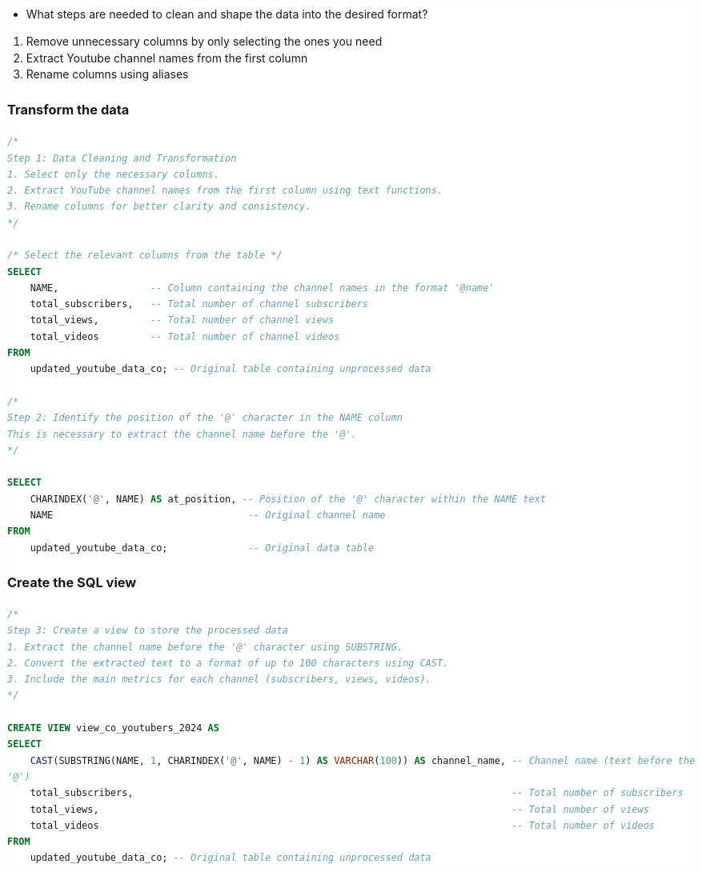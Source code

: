 

- What steps are needed to clean and shape the data into the desired format?

1. Remove unnecessary columns by only selecting the ones you need
2. Extract Youtube channel names from the first column
3. Rename columns using aliases







### Transform the data 


```sql
/* 
Step 1: Data Cleaning and Transformation
1. Select only the necessary columns.
2. Extract YouTube channel names from the first column using text functions.
3. Rename columns for better clarity and consistency.
*/

/* Select the relevant columns from the table */
SELECT
    NAME,                -- Column containing the channel names in the format '@name'
    total_subscribers,   -- Total number of channel subscribers
    total_views,         -- Total number of channel views
    total_videos         -- Total number of channel videos
FROM
    updated_youtube_data_co; -- Original table containing unprocessed data

/* 
Step 2: Identify the position of the '@' character in the NAME column
This is necessary to extract the channel name before the '@'.
*/

SELECT 
    CHARINDEX('@', NAME) AS at_position, -- Position of the '@' character within the NAME text
    NAME                                  -- Original channel name
FROM 
    updated_youtube_data_co;              -- Original data table
```


### Create the SQL view 

```sql
/* 
Step 3: Create a view to store the processed data
1. Extract the channel name before the '@' character using SUBSTRING.
2. Convert the extracted text to a format of up to 100 characters using CAST.
3. Include the main metrics for each channel (subscribers, views, videos).
*/

CREATE VIEW view_co_youtubers_2024 AS
SELECT
    CAST(SUBSTRING(NAME, 1, CHARINDEX('@', NAME) - 1) AS VARCHAR(100)) AS channel_name, -- Channel name (text before the '@')
    total_subscribers,                                                                  -- Total number of subscribers
    total_views,                                                                        -- Total number of views
    total_videos                                                                        -- Total number of videos
FROM 
    updated_youtube_data_co; -- Original table containing unprocessed data
```